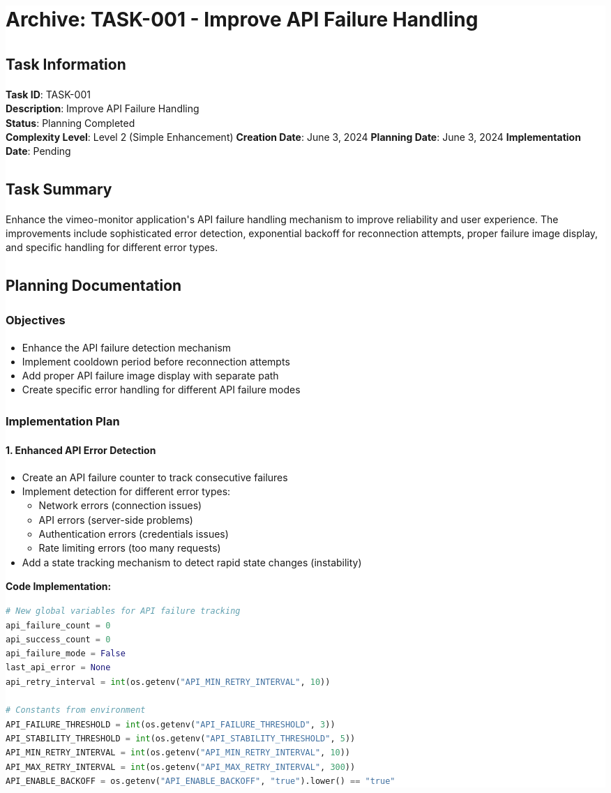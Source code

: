 # Archive: TASK-001 - Improve API Failure Handling

## Task Information

**Task ID**: TASK-001  
**Description**: Improve API Failure Handling  
**Status**: Planning Completed  
**Complexity Level**: Level 2 (Simple Enhancement)
**Creation Date**: June 3, 2024
**Planning Date**: June 3, 2024
**Implementation Date**: Pending

## Task Summary

Enhance the vimeo-monitor application's API failure handling mechanism to improve reliability and user experience. The improvements include sophisticated error detection, exponential backoff for reconnection attempts, proper failure image display, and specific handling for different error types.

## Planning Documentation

### Objectives

- Enhance the API failure detection mechanism
- Implement cooldown period before reconnection attempts
- Add proper API failure image display with separate path
- Create specific error handling for different API failure modes

### Implementation Plan

#### 1. Enhanced API Error Detection

- Create an API failure counter to track consecutive failures
- Implement detection for different error types:
  - Network errors (connection issues)
  - API errors (server-side problems)
  - Authentication errors (credentials issues)
  - Rate limiting errors (too many requests)
- Add a state tracking mechanism to detect rapid state changes (instability)

**Code Implementation:**

```python
# New global variables for API failure tracking
api_failure_count = 0
api_success_count = 0
api_failure_mode = False
last_api_error = None
api_retry_interval = int(os.getenv("API_MIN_RETRY_INTERVAL", 10))

# Constants from environment
API_FAILURE_THRESHOLD = int(os.getenv("API_FAILURE_THRESHOLD", 3))
API_STABILITY_THRESHOLD = int(os.getenv("API_STABILITY_THRESHOLD", 5))
API_MIN_RETRY_INTERVAL = int(os.getenv("API_MIN_RETRY_INTERVAL", 10))
API_MAX_RETRY_INTERVAL = int(os.getenv("API_MAX_RETRY_INTERVAL", 300))
API_ENABLE_BACKOFF = os.getenv("API_ENABLE_BACKOFF", "true").lower() == "true"
```
